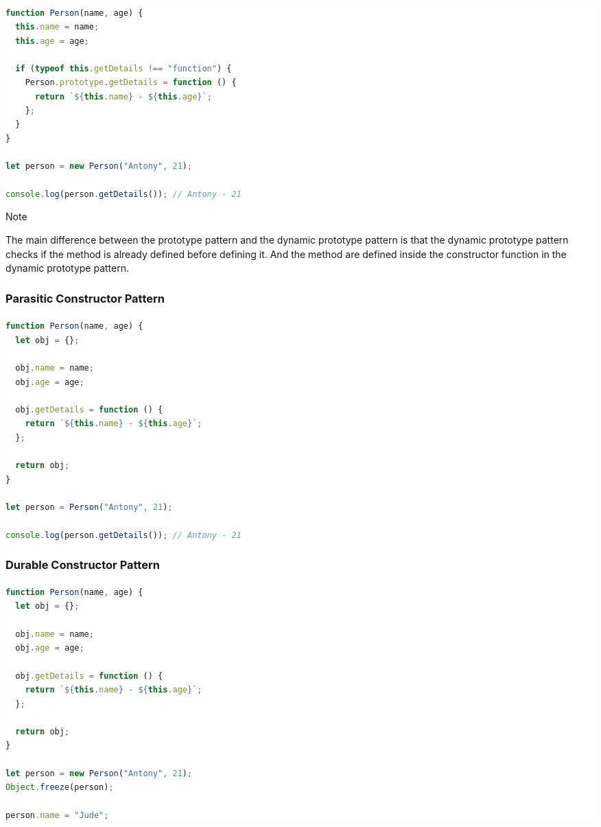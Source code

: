 ```javascript
function Person(name, age) {
  this.name = name;
  this.age = age;

  if (typeof this.getDetails !== "function") {
    Person.prototype.getDetails = function () {
      return `${this.name} - ${this.age}`;
    };
  }
}

let person = new Person("Antony", 21);

console.log(person.getDetails()); // Antony - 21
```

> [!NOTE]
>
> The main difference between the prototype pattern and the dynamic prototype pattern is that the dynamic prototype pattern checks if the method is already defined before defining it.
> And the method are defined inside the constructor function in the dynamic prototype pattern.

### Parasitic Constructor Pattern

```javascript
function Person(name, age) {
  let obj = {};

  obj.name = name;
  obj.age = age;

  obj.getDetails = function () {
    return `${this.name} - ${this.age}`;
  };

  return obj;
}

let person = Person("Antony", 21);

console.log(person.getDetails()); // Antony - 21
```

### Durable Constructor Pattern

```javascript
function Person(name, age) {
  let obj = {};

  obj.name = name;
  obj.age = age;

  obj.getDetails = function () {
    return `${this.name} - ${this.age}`;
  };

  return obj;
}

let person = new Person("Antony", 21);
Object.freeze(person);

person.name = "Jude";

```